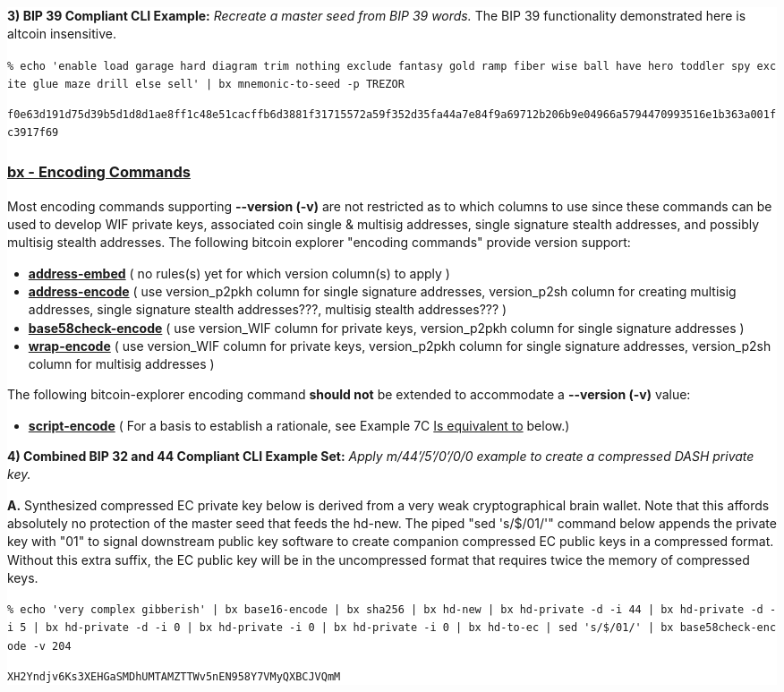 ```
```


**3) BIP 39 Compliant CLI Example:** *Recreate a master seed from BIP 39 words.* The BIP 39 functionality demonstrated here is altcoin insensitive.
```
% echo 'enable load garage hard diagram trim nothing exclude fantasy gold ramp fiber wise ball have hero toddler spy excite glue maze drill else sell' | bx mnemonic-to-seed -p TREZOR
```
```
f0e63d191d75d39b5d1d8d1ae8ff1c48e51cacffb6d3881f31715572a59f352d35fa44a7e84f9a69712b206b9e04966a5794470993516e1b363a001fc3917f69
```


### [bx - Encoding Commands](https://github.com/libbitcoin/libbitcoin-explorer/wiki/Encoding-Commands)

Most encoding commands supporting **--version (-v)** are not restricted as to which columns to use since these commands can be used to develop WIF private keys, associated coin single & multisig addresses, single signature stealth addresses, and possibly multisig stealth addresses. The following bitcoin explorer "encoding commands" provide version support:

* **[address-embed](https://github.com/libbitcoin/libbitcoin-explorer/wiki/bx-address-embed)** ( no rules(s) yet for which version column(s) to apply )
* **[address-encode](https://github.com/libbitcoin/libbitcoin-explorer/wiki/bx-address-encode)** ( use version_p2pkh column for single signature addresses, version_p2sh column for creating multisig addresses, single signature stealth addresses???, multisig stealth addresses??? )
* **[base58check-encode](https://github.com/libbitcoin/libbitcoin-explorer/wiki/bx-base58check-encode)** ( use version_WIF column for private keys, version_p2pkh column for single signature addresses )
* **[wrap-encode](https://github.com/libbitcoin/libbitcoin-explorer/wiki/bx-wrap-encode)** ( use version_WIF column for private keys, version_p2pkh column for single signature addresses, version_p2sh column for multisig addresses )

The following bitcoin-explorer encoding command **should not** be extended to accommodate a **--version (-v)** value:

* **[script-encode](https://github.com/libbitcoin/libbitcoin-explorer/wiki/bx-script-encode)** ( For a basis to establish a rationale, see Example 7C [Is equivalent to](https://github.com/libbitcoin/libbitcoin/wiki/Altcoin-Version-Mappings#is-equivalent-to) below.) 


**4) Combined BIP 32 and 44 Compliant CLI Example Set:** *Apply m/44’/5’/0’/0/0 example to create a compressed DASH private key.*

**A.** Synthesized compressed EC private key below is derived from a very weak cryptographical brain wallet. Note that this affords absolutely no protection of the master seed that feeds the hd-new.  The piped "sed 's/$/01/'" command below appends the private key with "01" to signal downstream public key software to create companion compressed EC public keys in a compressed format. Without this extra suffix, the EC public key will be in the uncompressed format that requires twice the memory of compressed keys. 
```
% echo 'very complex gibberish' | bx base16-encode | bx sha256 | bx hd-new | bx hd-private -d -i 44 | bx hd-private -d -i 5 | bx hd-private -d -i 0 | bx hd-private -i 0 | bx hd-private -i 0 | bx hd-to-ec | sed 's/$/01/' | bx base58check-encode -v 204 
```
```                                                                    
XH2Yndjv6Ks3XEHGaSMDhUMTAMZTTWv5nEN958Y7VMyQXBCJVQmM
```
